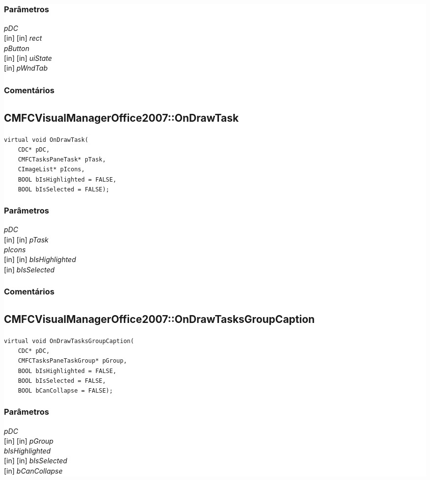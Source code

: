 ### <a name="parameters"></a>Parâmetros  
*pDC*<br/>
[in] [in] *rect*  
*pButton*<br/>
[in] [in] *uiState*  
 [in] *pWndTab*  
  
### <a name="remarks"></a>Comentários  
  
##  <a name="ondrawtask"></a>  CMFCVisualManagerOffice2007::OnDrawTask  

  
```  
virtual void OnDrawTask(
    CDC* pDC,  
    CMFCTasksPaneTask* pTask,  
    CImageList* pIcons,  
    BOOL bIsHighlighted = FALSE,  
    BOOL bIsSelected = FALSE);
```  
  
### <a name="parameters"></a>Parâmetros  
*pDC*<br/>
[in] [in] *pTask*  
*pIcons*<br/>
[in] [in] *bIsHighlighted*  
 [in] *bIsSelected*  
  
### <a name="remarks"></a>Comentários  
  
##  <a name="ondrawtasksgroupcaption"></a>  CMFCVisualManagerOffice2007::OnDrawTasksGroupCaption  

  
```  
virtual void OnDrawTasksGroupCaption(
    CDC* pDC,  
    CMFCTasksPaneTaskGroup* pGroup,  
    BOOL bIsHighlighted = FALSE,  
    BOOL bIsSelected = FALSE,  
    BOOL bCanCollapse = FALSE);
```  
  
### <a name="parameters"></a>Parâmetros  
*pDC*<br/>
[in] [in] *pGroup*  
*bIsHighlighted*<br/>
[in] [in] *bIsSelected*  
 [in] *bCanCollapse*  
  
